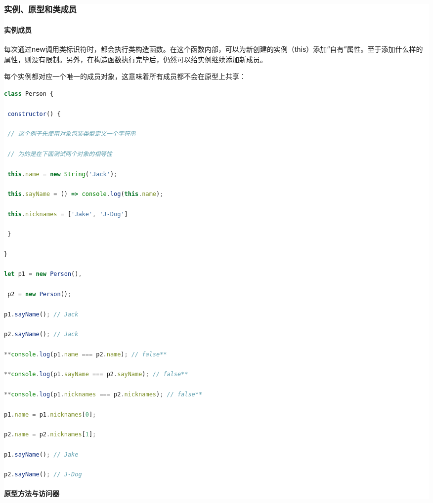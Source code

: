 ### 实例、原型和类成员

#### 实例成员

每次通过new调用类标识符时，都会执行类构造函数。在这个函数内部，可以为新创建的实例（this）添加“自有”属性。至于添加什么样的属性，则没有限制。另外，在构造函数执行完毕后，仍然可以给实例继续添加新成员。

每个实例都对应一个唯一的成员对象，这意味着所有成员都不会在原型上共享：

```js
class Person { 

 constructor() { 

 // 这个例子先使用对象包装类型定义一个字符串

 // 为的是在下面测试两个对象的相等性

 this.name = new String('Jack'); 

 this.sayName = () => console.log(this.name); 

 this.nicknames = ['Jake', 'J-Dog'] 

 } 

} 

let p1 = new Person(), 

 p2 = new Person(); 

p1.sayName(); // Jack 

p2.sayName(); // Jack 

**console.log(p1.name === p2.name); // false** 

**console.log(p1.sayName === p2.sayName); // false** 

**console.log(p1.nicknames === p2.nicknames); // false** 

p1.name = p1.nicknames[0]; 

p2.name = p2.nicknames[1]; 

p1.sayName(); // Jake 

p2.sayName(); // J-Dog 
```

#### 原型方法与访问器
